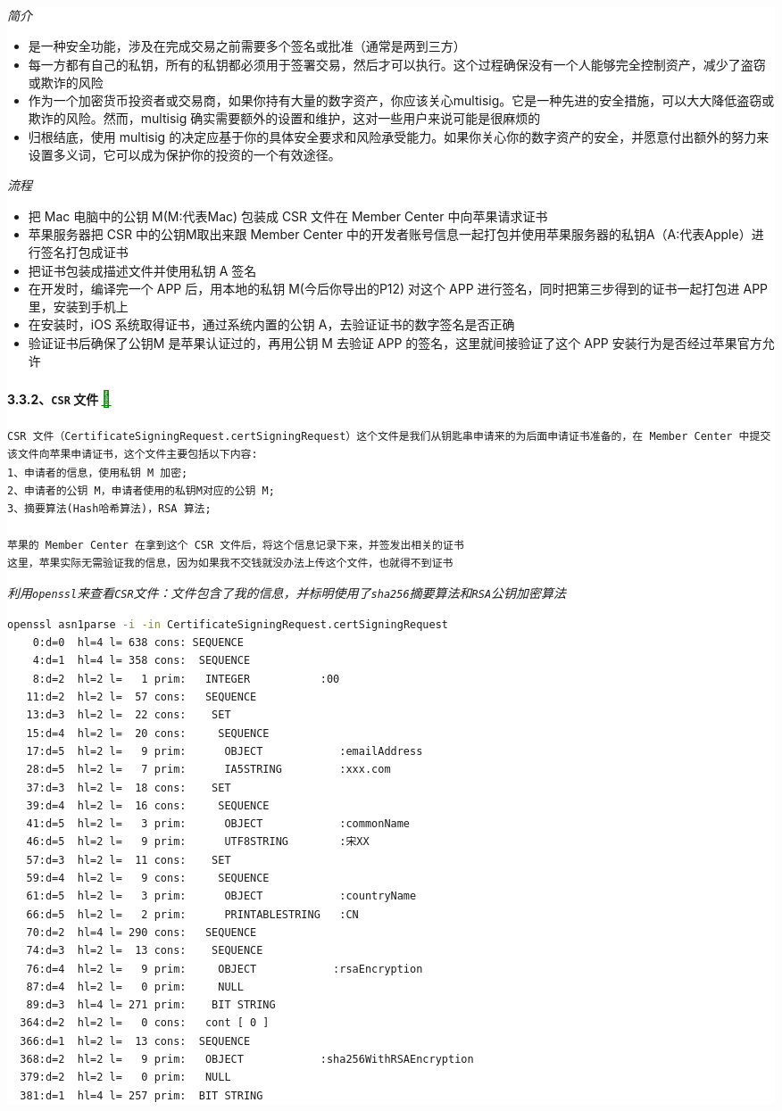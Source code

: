 *简介*

* 是一种安全功能，涉及在完成交易之前需要多个签名或批准（通常是两到三方）
* 每一方都有自己的私钥，所有的私钥都必须用于签署交易，然后才可以执行。这个过程确保没有一个人能够完全控制资产，减少了盗窃或欺诈的风险
* 作为一个加密货币投资者或交易商，如果你持有大量的数字资产，你应该关心multisig。它是一种先进的安全措施，可以大大降低盗窃或欺诈的风险。然而，multisig 确实需要额外的设置和维护，这对一些用户来说可能是很麻烦的
* 归根结底，使用 multisig 的决定应基于你的具体安全要求和风险承受能力。如果你关心你的数字资产的安全，并愿意付出额外的努力来设置多义词，它可以成为保护你的投资的一个有效途径。

*流程*

* 把 Mac 电脑中的公钥 M(M:代表Mac) 包装成 CSR 文件在 Member Center 中向苹果请求证书
* 苹果服务器把 CSR 中的公钥M取出来跟 Member Center 中的开发者账号信息一起打包并使用苹果服务器的私钥A（A:代表Apple）进行签名打包成证书
* 把证书包装成描述文件并使用私钥 A 签名
* 在开发时，编译完一个 APP 后，用本地的私钥 M(今后你导出的P12) 对这个 APP 进行签名，同时把第三步得到的证书一起打包进 APP 里，安装到手机上
* 在安装时，iOS 系统取得证书，通过系统内置的公钥 A，去验证证书的数字签名是否正确
* 验证证书后确保了公钥M 是苹果认证过的，再用公钥 M 去验证 APP 的签名，这里就间接验证了这个 APP 安装行为是否经过苹果官方允许

#### 3.3.2、`CSR` 文件 <a href="#前言摘要" style="font-size:17px; color:green;"><b>🔼</b></a>

```
CSR 文件（CertificateSigningRequest.certSigningRequest）这个文件是我们从钥匙串申请来的为后面申请证书准备的，在 Member Center 中提交该文件向苹果申请证书，这个文件主要包括以下内容:
1、申请者的信息，使用私钥 M 加密;
2、申请者的公钥 M，申请者使用的私钥M对应的公钥 M;
3、摘要算法(Hash哈希算法)，RSA 算法;

苹果的 Member Center 在拿到这个 CSR 文件后，将这个信息记录下来，并签发出相关的证书
这里，苹果实际无需验证我的信息，因为如果我不交钱就没办法上传这个文件，也就得不到证书
```

*利用`openssl`来查看`CSR`文件：文件包含了我的信息，并标明使用了`sha256`摘要算法和`RSA`公钥加密算法*

```bash
openssl asn1parse -i -in CertificateSigningRequest.certSigningRequest
    0:d=0  hl=4 l= 638 cons: SEQUENCE
    4:d=1  hl=4 l= 358 cons:  SEQUENCE
    8:d=2  hl=2 l=   1 prim:   INTEGER           :00
   11:d=2  hl=2 l=  57 cons:   SEQUENCE
   13:d=3  hl=2 l=  22 cons:    SET
   15:d=4  hl=2 l=  20 cons:     SEQUENCE
   17:d=5  hl=2 l=   9 prim:      OBJECT            :emailAddress
   28:d=5  hl=2 l=   7 prim:      IA5STRING         :xxx.com
   37:d=3  hl=2 l=  18 cons:    SET
   39:d=4  hl=2 l=  16 cons:     SEQUENCE
   41:d=5  hl=2 l=   3 prim:      OBJECT            :commonName
   46:d=5  hl=2 l=   9 prim:      UTF8STRING        :宋XX
   57:d=3  hl=2 l=  11 cons:    SET
   59:d=4  hl=2 l=   9 cons:     SEQUENCE
   61:d=5  hl=2 l=   3 prim:      OBJECT            :countryName
   66:d=5  hl=2 l=   2 prim:      PRINTABLESTRING   :CN
   70:d=2  hl=4 l= 290 cons:   SEQUENCE
   74:d=3  hl=2 l=  13 cons:    SEQUENCE
   76:d=4  hl=2 l=   9 prim:     OBJECT            :rsaEncryption
   87:d=4  hl=2 l=   0 prim:     NULL
   89:d=3  hl=4 l= 271 prim:    BIT STRING
  364:d=2  hl=2 l=   0 cons:   cont [ 0 ]
  366:d=1  hl=2 l=  13 cons:  SEQUENCE
  368:d=2  hl=2 l=   9 prim:   OBJECT            :sha256WithRSAEncryption
  379:d=2  hl=2 l=   0 prim:   NULL
  381:d=1  hl=4 l= 257 prim:  BIT STRING
```
